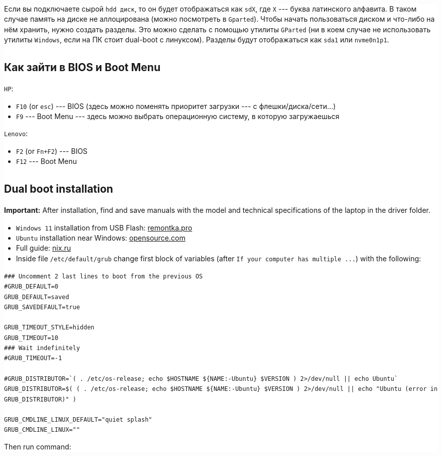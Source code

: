 Если вы подключаете сырой `hdd диск`, то он будет отображаться как `sdX`, где `X` --- буква латинского алфавита. В таком случае память на диске не аллоцирована (можно посмотреть в `Gparted`). Чтобы начать пользоваться диском и что-либо на нём хранить, нужно создать разделы. Это можно сделать с помощью утилиты `GParted` (ни в коем случае не использовать утилиты `Windows`, если на ПК стоит dual-boot с линуксом). Разделы будут отображаться как `sda1` или `nvme0n1p1`.


## Как зайти в BIOS и Boot Menu

`HP`:

- `F10` (or `esc`) --- BIOS (здесь можно поменять приоритет загрузки --- с флешки/диска/сети...)
- `F9` --- Boot Menu --- здесь можно выбрать операционную систему, в которую загружаешься

`Lenovo`:

- `F2` (or `Fn+F2`) --- BIOS
- `F12` --- Boot Menu


## Dual boot installation

**Important:**  After installation, find and save manuals with the model and technical specifications of the laptop in the driver folder.

- `Windows 11` installation from USB Flash: [remontka.pro](https://remontka.pro/windows-11-install/)
- `Ubuntu` installation near Windows: [opensource.com](https://opensource.com/article/18/5/dual-boot-linux)
- Full guide: [nix.ru](https://www.nix.ru/computer_hardware_news/hardware_news_viewer.html?id=210175)
- Inside file `/etc/default/grub` change first block of variables (after `If your computer has multiple ...`) with the following:

```text
### Uncomment 2 last lines to boot from the previous OS
#GRUB_DEFAULT=0
GRUB_DEFAULT=saved
GRUB_SAVEDEFAULT=true

GRUB_TIMEOUT_STYLE=hidden
GRUB_TIMEOUT=10
### Wait indefinitely
#GRUB_TIMEOUT=-1

#GRUB_DISTRIBUTOR=`( . /etc/os-release; echo $HOSTNAME ${NAME:-Ubuntu} $VERSION ) 2>/dev/null || echo Ubuntu`
GRUB_DISTRIBUTOR=$( ( . /etc/os-release; echo $HOSTNAME ${NAME:-Ubuntu} $VERSION ) 2>/dev/null || echo "Ubuntu (error in GRUB_DISTRIBUTOR)" )

GRUB_CMDLINE_LINUX_DEFAULT="quiet splash"
GRUB_CMDLINE_LINUX=""
```

Then run command:

